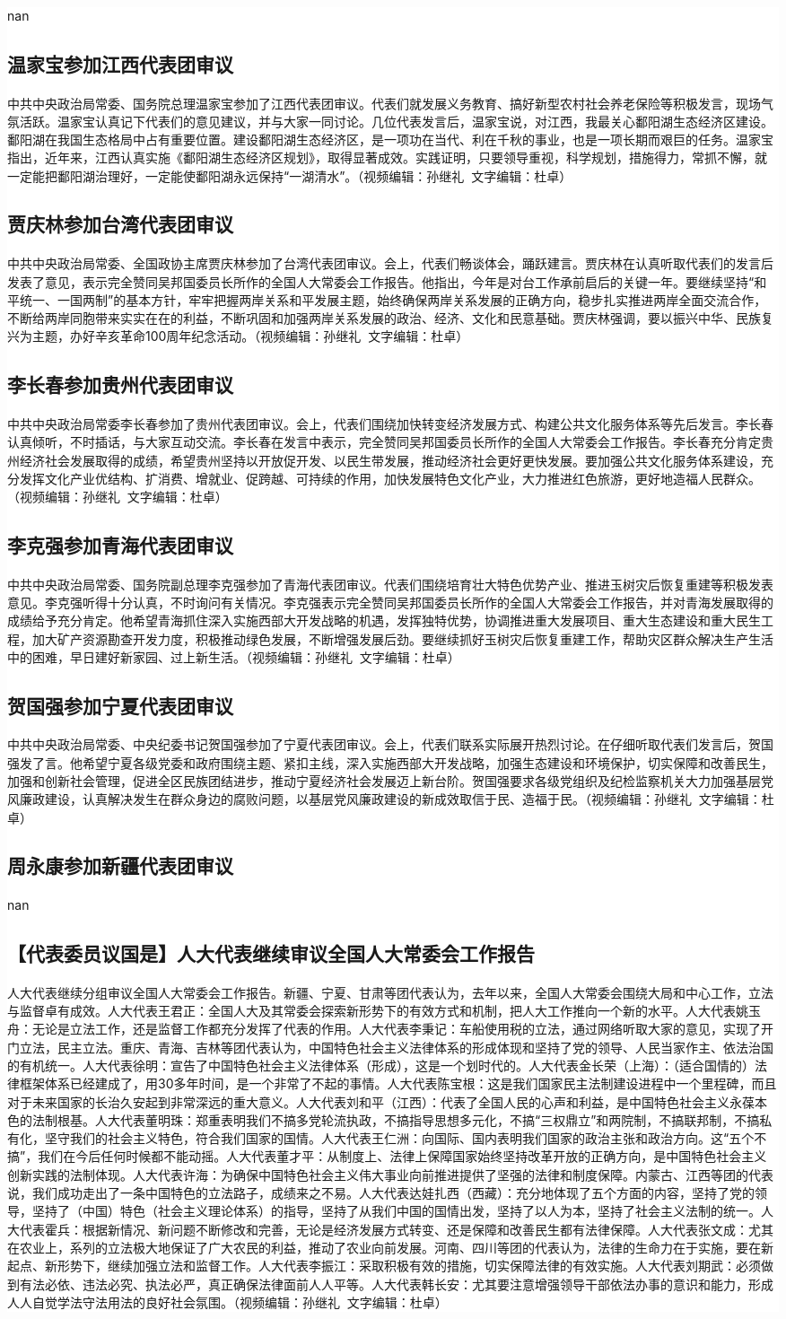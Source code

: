 
nan


## 温家宝参加江西代表团审议


中共中央政治局常委、国务院总理温家宝参加了江西代表团审议。代表们就发展义务教育、搞好新型农村社会养老保险等积极发言，现场气氛活跃。温家宝认真记下代表们的意见建议，并与大家一同讨论。几位代表发言后，温家宝说，对江西，我最关心鄱阳湖生态经济区建设。鄱阳湖在我国生态格局中占有重要位置。建设鄱阳湖生态经济区，是一项功在当代、利在千秋的事业，也是一项长期而艰巨的任务。温家宝指出，近年来，江西认真实施《鄱阳湖生态经济区规划》，取得显著成效。实践证明，只要领导重视，科学规划，措施得力，常抓不懈，就一定能把鄱阳湖治理好，一定能使鄱阳湖永远保持“一湖清水”。（视频编辑：孙继礼  文字编辑：杜卓）


## 贾庆林参加台湾代表团审议


中共中央政治局常委、全国政协主席贾庆林参加了台湾代表团审议。会上，代表们畅谈体会，踊跃建言。贾庆林在认真听取代表们的发言后发表了意见，表示完全赞同吴邦国委员长所作的全国人大常委会工作报告。他指出，今年是对台工作承前启后的关键一年。要继续坚持“和平统一、一国两制”的基本方针，牢牢把握两岸关系和平发展主题，始终确保两岸关系发展的正确方向，稳步扎实推进两岸全面交流合作，不断给两岸同胞带来实实在在的利益，不断巩固和加强两岸关系发展的政治、经济、文化和民意基础。贾庆林强调，要以振兴中华、民族复兴为主题，办好辛亥革命100周年纪念活动。（视频编辑：孙继礼  文字编辑：杜卓）


## 李长春参加贵州代表团审议


中共中央政治局常委李长春参加了贵州代表团审议。会上，代表们围绕加快转变经济发展方式、构建公共文化服务体系等先后发言。李长春认真倾听，不时插话，与大家互动交流。李长春在发言中表示，完全赞同吴邦国委员长所作的全国人大常委会工作报告。李长春充分肯定贵州经济社会发展取得的成绩，希望贵州坚持以开放促开发、以民生带发展，推动经济社会更好更快发展。要加强公共文化服务体系建设，充分发挥文化产业优结构、扩消费、增就业、促跨越、可持续的作用，加快发展特色文化产业，大力推进红色旅游，更好地造福人民群众。（视频编辑：孙继礼  文字编辑：杜卓）


## 李克强参加青海代表团审议


中共中央政治局常委、国务院副总理李克强参加了青海代表团审议。代表们围绕培育壮大特色优势产业、推进玉树灾后恢复重建等积极发表意见。李克强听得十分认真，不时询问有关情况。李克强表示完全赞同吴邦国委员长所作的全国人大常委会工作报告，并对青海发展取得的成绩给予充分肯定。他希望青海抓住深入实施西部大开发战略的机遇，发挥独特优势，协调推进重大发展项目、重大生态建设和重大民生工程，加大矿产资源勘查开发力度，积极推动绿色发展，不断增强发展后劲。要继续抓好玉树灾后恢复重建工作，帮助灾区群众解决生产生活中的困难，早日建好新家园、过上新生活。（视频编辑：孙继礼  文字编辑：杜卓）


## 贺国强参加宁夏代表团审议


中共中央政治局常委、中央纪委书记贺国强参加了宁夏代表团审议。会上，代表们联系实际展开热烈讨论。在仔细听取代表们发言后，贺国强发了言。他希望宁夏各级党委和政府围绕主题、紧扣主线，深入实施西部大开发战略，加强生态建设和环境保护，切实保障和改善民生，加强和创新社会管理，促进全区民族团结进步，推动宁夏经济社会发展迈上新台阶。贺国强要求各级党组织及纪检监察机关大力加强基层党风廉政建设，认真解决发生在群众身边的腐败问题，以基层党风廉政建设的新成效取信于民、造福于民。（视频编辑：孙继礼  文字编辑：杜卓）


## 周永康参加新疆代表团审议


nan


## 【代表委员议国是】人大代表继续审议全国人大常委会工作报告


人大代表继续分组审议全国人大常委会工作报告。新疆、宁夏、甘肃等团代表认为，去年以来，全国人大常委会围绕大局和中心工作，立法与监督卓有成效。人大代表王君正：全国人大及其常委会探索新形势下的有效方式和机制，把人大工作推向一个新的水平。人大代表姚玉舟：无论是立法工作，还是监督工作都充分发挥了代表的作用。人大代表李秉记：车船使用税的立法，通过网络听取大家的意见，实现了开门立法，民主立法。重庆、青海、吉林等团代表认为，中国特色社会主义法律体系的形成体现和坚持了党的领导、人民当家作主、依法治国的有机统一。人大代表徐明：宣告了中国特色社会主义法律体系（形成），这是一个划时代的。人大代表金长荣（上海）：（适合国情的）法律框架体系已经建成了，用30多年时间，是一个非常了不起的事情。人大代表陈宝根：这是我们国家民主法制建设进程中一个里程碑，而且对于未来国家的长治久安起到非常深远的重大意义。人大代表刘和平（江西）：代表了全国人民的心声和利益，是中国特色社会主义永葆本色的法制根基。人大代表董明珠：郑重表明我们不搞多党轮流执政，不搞指导思想多元化，不搞“三权鼎立”和两院制，不搞联邦制，不搞私有化，坚守我们的社会主义特色，符合我们国家的国情。人大代表王仁洲：向国际、国内表明我们国家的政治主张和政治方向。这“五个不搞”，我们在今后任何时候都不能动摇。人大代表董才平：从制度上、法律上保障国家始终坚持改革开放的正确方向，是中国特色社会主义创新实践的法制体现。人大代表许海：为确保中国特色社会主义伟大事业向前推进提供了坚强的法律和制度保障。内蒙古、江西等团的代表说，我们成功走出了一条中国特色的立法路子，成绩来之不易。人大代表达娃扎西（西藏）：充分地体现了五个方面的内容，坚持了党的领导，坚持了（中国）特色（社会主义理论体系）的指导，坚持了从我们中国的国情出发，坚持了以人为本，坚持了社会主义法制的统一。人大代表霍兵：根据新情况、新问题不断修改和完善，无论是经济发展方式转变、还是保障和改善民生都有法律保障。人大代表张文成：尤其在农业上，系列的立法极大地保证了广大农民的利益，推动了农业向前发展。河南、四川等团的代表认为，法律的生命力在于实施，要在新起点、新形势下，继续加强立法和监督工作。人大代表李振江：采取积极有效的措施，切实保障法律的有效实施。人大代表刘期武：必须做到有法必依、违法必究、执法必严，真正确保法律面前人人平等。人大代表韩长安：尤其要注意增强领导干部依法办事的意识和能力，形成人人自觉学法守法用法的良好社会氛围。（视频编辑：孙继礼  文字编辑：杜卓）
